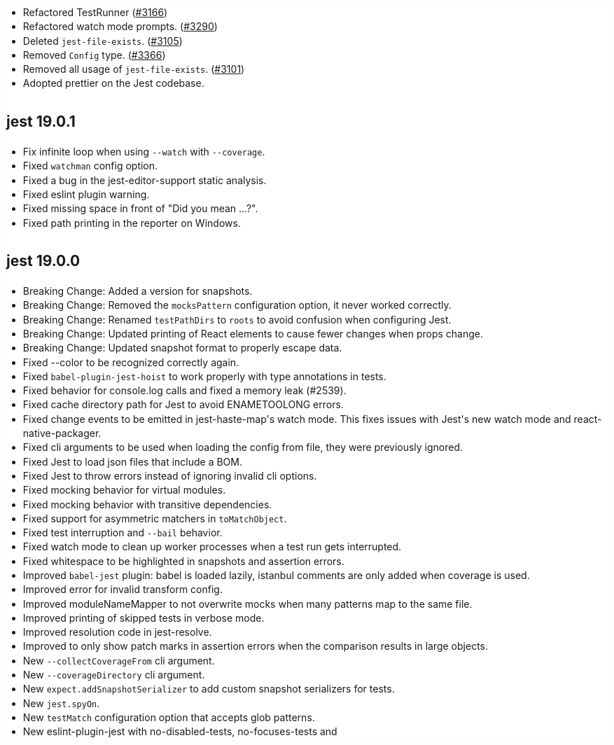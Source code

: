 * Refactored TestRunner ([#3166](https://togithub.com/facebook/jest/pull/3166))
* Refactored watch mode prompts.
  ([#3290](https://togithub.com/facebook/jest/pull/3290))
* Deleted `jest-file-exists`.
  ([#3105](https://togithub.com/facebook/jest/pull/3105))
* Removed `Config` type. ([#3366](https://togithub.com/facebook/jest/pull/3366))
* Removed all usage of `jest-file-exists`.
  ([#3101](https://togithub.com/facebook/jest/pull/3101))
* Adopted prettier on the Jest codebase.

## jest 19.0.1

* Fix infinite loop when using `--watch` with `--coverage`.
* Fixed `watchman` config option.
* Fixed a bug in the jest-editor-support static analysis.
* Fixed eslint plugin warning.
* Fixed missing space in front of "Did you mean …?".
* Fixed path printing in the reporter on Windows.

## jest 19.0.0

* Breaking Change: Added a version for snapshots.
* Breaking Change: Removed the `mocksPattern` configuration option, it never
  worked correctly.
* Breaking Change: Renamed `testPathDirs` to `roots` to avoid confusion when
  configuring Jest.
* Breaking Change: Updated printing of React elements to cause fewer changes
  when props change.
* Breaking Change: Updated snapshot format to properly escape data.
* Fixed --color to be recognized correctly again.
* Fixed `babel-plugin-jest-hoist` to work properly with type annotations in
  tests.
* Fixed behavior for console.log calls and fixed a memory leak (#2539).
* Fixed cache directory path for Jest to avoid ENAMETOOLONG errors.
* Fixed change events to be emitted in jest-haste-map's watch mode. This fixes
  issues with Jest's new watch mode and react-native-packager.
* Fixed cli arguments to be used when loading the config from file, they were
  previously ignored.
* Fixed Jest to load json files that include a BOM.
* Fixed Jest to throw errors instead of ignoring invalid cli options.
* Fixed mocking behavior for virtual modules.
* Fixed mocking behavior with transitive dependencies.
* Fixed support for asymmetric matchers in `toMatchObject`.
* Fixed test interruption and `--bail` behavior.
* Fixed watch mode to clean up worker processes when a test run gets
  interrupted.
* Fixed whitespace to be highlighted in snapshots and assertion errors.
* Improved `babel-jest` plugin: babel is loaded lazily, istanbul comments are
  only added when coverage is used.
* Improved error for invalid transform config.
* Improved moduleNameMapper to not overwrite mocks when many patterns map to the
  same file.
* Improved printing of skipped tests in verbose mode.
* Improved resolution code in jest-resolve.
* Improved to only show patch marks in assertion errors when the comparison
  results in large objects.
* New `--collectCoverageFrom` cli argument.
* New `--coverageDirectory` cli argument.
* New `expect.addSnapshotSerializer` to add custom snapshot serializers for
  tests.
* New `jest.spyOn`.
* New `testMatch` configuration option that accepts glob patterns.
* New eslint-plugin-jest with no-disabled-tests, no-focuses-tests and